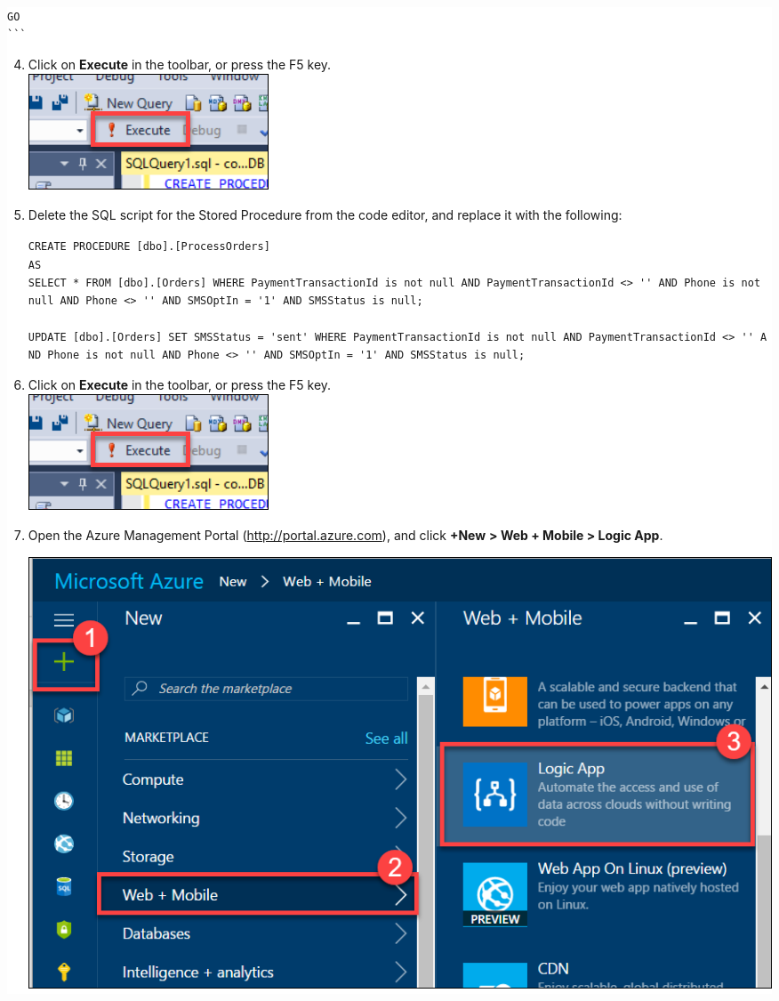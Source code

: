     GO
    ```

4.  Click on **Execute** in the toolbar, or press the F5 key.\
    ![Screenshot of the Execute button.](images/Hands-onlabunguided-Moderncloudappsimages/media/image51.png "Execute button")

5.  Delete the SQL script for the Stored Procedure from the code editor, and replace it with the following:
    ```
    CREATE PROCEDURE [dbo].[ProcessOrders]
    AS
    SELECT * FROM [dbo].[Orders] WHERE PaymentTransactionId is not null AND PaymentTransactionId <> '' AND Phone is not null AND Phone <> '' AND SMSOptIn = '1' AND SMSStatus is null;

    UPDATE [dbo].[Orders] SET SMSStatus = 'sent' WHERE PaymentTransactionId is not null AND PaymentTransactionId <> '' AND Phone is not null AND Phone <> '' AND SMSOptIn = '1' AND SMSStatus is null;
    ```

6.  Click on **Execute** in the toolbar, or press the F5 key.\
    ![Screenshot of the Execute button.](images/Hands-onlabunguided-Moderncloudappsimages/media/image51.png "Execute button")

7.  Open the Azure Management Portal (<http://portal.azure.com>), and click **+New** **\> Web + Mobile \> Logic App**.

    ![On the left side of the Azure Portal, the New button is selected. In the middle, under New, under Marketplace, Web + Mobile is selected. On the right, under Web + Mobile, Logic App is selected.](images/Hands-onlabunguided-Moderncloudappsimages/media/image52.png "Azure Portal")
